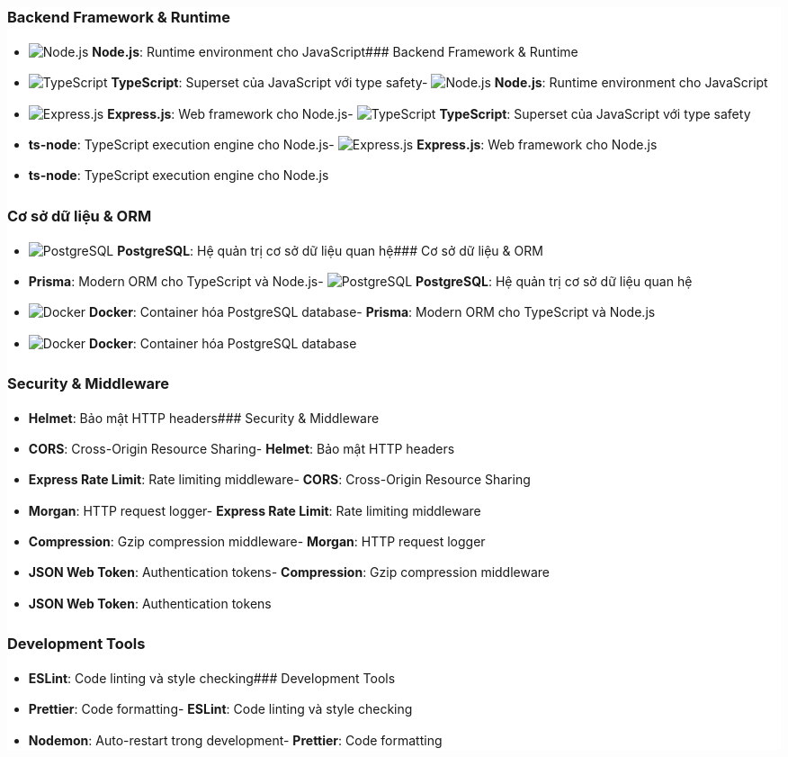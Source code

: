 ### Backend Framework & Runtime

- ![Node.js](https://img.shields.io/badge/Node.js-43853D?style=flat&logo=node.js&logoColor=white) **Node.js**: Runtime environment cho JavaScript### Backend Framework & Runtime

- ![TypeScript](https://img.shields.io/badge/TypeScript-007ACC?style=flat&logo=typescript&logoColor=white) **TypeScript**: Superset của JavaScript với type safety- ![Node.js](https://img.shields.io/badge/Node.js-43853D?style=flat&logo=node.js&logoColor=white) **Node.js**: Runtime environment cho JavaScript

- ![Express.js](https://img.shields.io/badge/Express.js-404D59?style=flat&logo=express&logoColor=white) **Express.js**: Web framework cho Node.js- ![TypeScript](https://img.shields.io/badge/TypeScript-007ACC?style=flat&logo=typescript&logoColor=white) **TypeScript**: Superset của JavaScript với type safety

- **ts-node**: TypeScript execution engine cho Node.js- ![Express.js](https://img.shields.io/badge/Express.js-404D59?style=flat&logo=express&logoColor=white) **Express.js**: Web framework cho Node.js

- **ts-node**: TypeScript execution engine cho Node.js

### Cơ sở dữ liệu & ORM

- ![PostgreSQL](https://img.shields.io/badge/PostgreSQL-316192?style=flat&logo=postgresql&logoColor=white) **PostgreSQL**: Hệ quản trị cơ sở dữ liệu quan hệ### Cơ sở dữ liệu & ORM

- **Prisma**: Modern ORM cho TypeScript và Node.js- ![PostgreSQL](https://img.shields.io/badge/PostgreSQL-316192?style=flat&logo=postgresql&logoColor=white) **PostgreSQL**: Hệ quản trị cơ sở dữ liệu quan hệ

- ![Docker](https://img.shields.io/badge/Docker-2496ED?style=flat&logo=docker&logoColor=white) **Docker**: Container hóa PostgreSQL database- **Prisma**: Modern ORM cho TypeScript và Node.js

- ![Docker](https://img.shields.io/badge/Docker-2496ED?style=flat&logo=docker&logoColor=white) **Docker**: Container hóa PostgreSQL database

### Security & Middleware

- **Helmet**: Bảo mật HTTP headers### Security & Middleware

- **CORS**: Cross-Origin Resource Sharing- **Helmet**: Bảo mật HTTP headers

- **Express Rate Limit**: Rate limiting middleware- **CORS**: Cross-Origin Resource Sharing

- **Morgan**: HTTP request logger- **Express Rate Limit**: Rate limiting middleware

- **Compression**: Gzip compression middleware- **Morgan**: HTTP request logger

- **JSON Web Token**: Authentication tokens- **Compression**: Gzip compression middleware

- **JSON Web Token**: Authentication tokens

### Development Tools

- **ESLint**: Code linting và style checking### Development Tools

- **Prettier**: Code formatting- **ESLint**: Code linting và style checking

- **Nodemon**: Auto-restart trong development- **Prettier**: Code formatting
